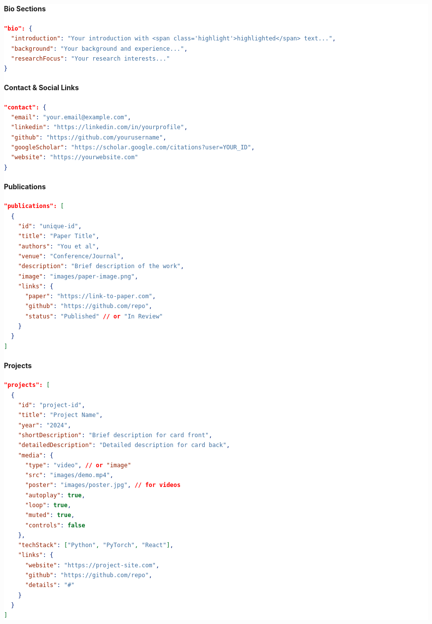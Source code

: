 #### Bio Sections
```json
"bio": {
  "introduction": "Your introduction with <span class='highlight'>highlighted</span> text...",
  "background": "Your background and experience...",
  "researchFocus": "Your research interests..."
}
```

#### Contact & Social Links
```json
"contact": {
  "email": "your.email@example.com",
  "linkedin": "https://linkedin.com/in/yourprofile",
  "github": "https://github.com/yourusername",
  "googleScholar": "https://scholar.google.com/citations?user=YOUR_ID",
  "website": "https://yourwebsite.com"
}
```

#### Publications
```json
"publications": [
  {
    "id": "unique-id",
    "title": "Paper Title",
    "authors": "You et al",
    "venue": "Conference/Journal",
    "description": "Brief description of the work",
    "image": "images/paper-image.png",
    "links": {
      "paper": "https://link-to-paper.com",
      "github": "https://github.com/repo",
      "status": "Published" // or "In Review"
    }
  }
]
```

#### Projects
```json
"projects": [
  {
    "id": "project-id",
    "title": "Project Name",
    "year": "2024",
    "shortDescription": "Brief description for card front",
    "detailedDescription": "Detailed description for card back",
    "media": {
      "type": "video", // or "image"
      "src": "images/demo.mp4",
      "poster": "images/poster.jpg", // for videos
      "autoplay": true,
      "loop": true,
      "muted": true,
      "controls": false
    },
    "techStack": ["Python", "PyTorch", "React"],
    "links": {
      "website": "https://project-site.com",
      "github": "https://github.com/repo",
      "details": "#"
    }
  }
]
```